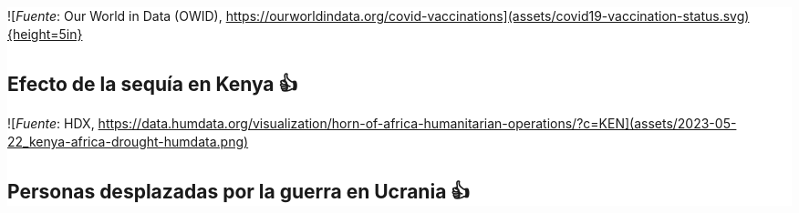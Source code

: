 ![*Fuente*: Our World in Data (OWID), https://ourworldindata.org/covid-vaccinations](assets/covid19-vaccination-status.svg){height=5in}

## Efecto de la sequía en Kenya 👍

![*Fuente*: HDX,
https://data.humdata.org/visualization/horn-of-africa-humanitarian-operations/?c=KEN](assets/2023-05-22_kenya-africa-drought-humdata.png)

## Personas desplazadas por la guerra en Ucrania 👍
